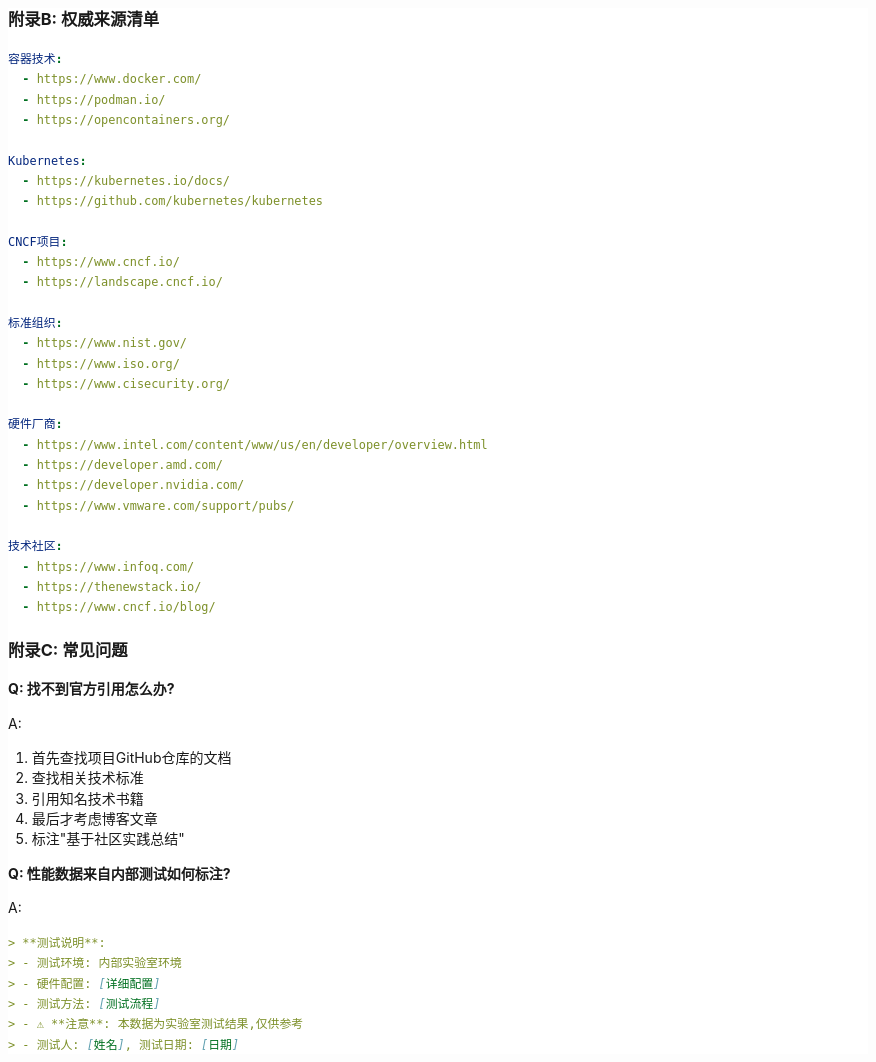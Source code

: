 ```markdown
```

### 附录B: 权威来源清单

```yaml
容器技术:
  - https://www.docker.com/
  - https://podman.io/
  - https://opencontainers.org/

Kubernetes:
  - https://kubernetes.io/docs/
  - https://github.com/kubernetes/kubernetes

CNCF项目:
  - https://www.cncf.io/
  - https://landscape.cncf.io/

标准组织:
  - https://www.nist.gov/
  - https://www.iso.org/
  - https://www.cisecurity.org/

硬件厂商:
  - https://www.intel.com/content/www/us/en/developer/overview.html
  - https://developer.amd.com/
  - https://developer.nvidia.com/
  - https://www.vmware.com/support/pubs/

技术社区:
  - https://www.infoq.com/
  - https://thenewstack.io/
  - https://www.cncf.io/blog/
```

### 附录C: 常见问题

**Q: 找不到官方引用怎么办?**

A:

1. 首先查找项目GitHub仓库的文档
2. 查找相关技术标准
3. 引用知名技术书籍
4. 最后才考虑博客文章
5. 标注"基于社区实践总结"

**Q: 性能数据来自内部测试如何标注?**

A:

```markdown
> **测试说明**:
> - 测试环境: 内部实验室环境
> - 硬件配置: [详细配置]
> - 测试方法: [测试流程]
> - ⚠️ **注意**: 本数据为实验室测试结果,仅供参考
> - 测试人: [姓名], 测试日期: [日期]
```


[^1]: [Kubernetes Pods](https://kubernetes.io/docs/concepts/workloads/pods/) - CNCF, v1.30
[^1]: [Kubernetes Pods](https://kubernetes.io/docs/concepts/workloads/pods/) - CNCF, Kubernetes v1.30, 2024-04
[^2]: [Pod Lifecycle](https://kubernetes.io/docs/concepts/workloads/pods/pod-lifecycle/) - CNCF, Kubernetes v1.30, 2024-04
[^1]: OCI Image Specification v1.0.2, Open Container Initiative, 2021-01-22
[^1]: 性能测试数据来源于官方基准测试报告,测试环境为标准配置,
[^test]: 性能数据由项目团队自行测试,测试环境与生产环境可能存在差异。
[^1]: [Istio Performance and Scalability](https://istio.io/latest/docs/ops/deployment/performance-and-scalability/) 
[^2]: [Istio Performance Best Practices](https://www.cncf.io/blog/2024/08/istio-performance/) 
[^1]: [Kubernetes Deployments](https://kubernetes.io/docs/concepts/workloads/controllers/deployment/)
[^2]: [Resource Management](https://kubernetes.io/docs/concepts/configuration/manage-resources-containers/)